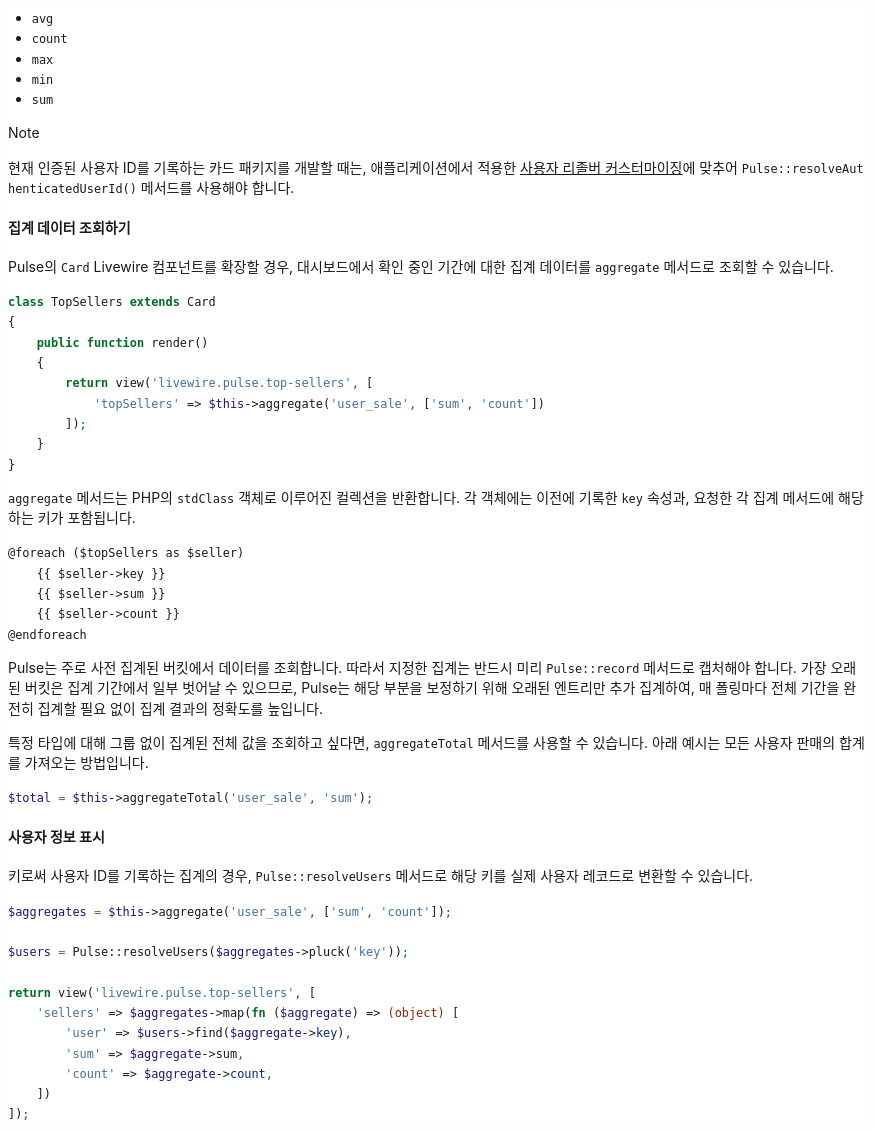 * `avg`
* `count`
* `max`
* `min`
* `sum`

> [!NOTE]
> 현재 인증된 사용자 ID를 기록하는 카드 패키지를 개발할 때는, 애플리케이션에서 적용한 [사용자 리졸버 커스터마이징](#dashboard-resolving-users)에 맞추어 `Pulse::resolveAuthenticatedUserId()` 메서드를 사용해야 합니다.

<a name="custom-card-data-retrieval"></a>
#### 집계 데이터 조회하기

Pulse의 `Card` Livewire 컴포넌트를 확장할 경우, 대시보드에서 확인 중인 기간에 대한 집계 데이터를 `aggregate` 메서드로 조회할 수 있습니다.

```php
class TopSellers extends Card
{
    public function render()
    {
        return view('livewire.pulse.top-sellers', [
            'topSellers' => $this->aggregate('user_sale', ['sum', 'count'])
        ]);
    }
}
```

`aggregate` 메서드는 PHP의 `stdClass` 객체로 이루어진 컬렉션을 반환합니다. 각 객체에는 이전에 기록한 `key` 속성과, 요청한 각 집계 메서드에 해당하는 키가 포함됩니다.

```blade
@foreach ($topSellers as $seller)
    {{ $seller->key }}
    {{ $seller->sum }}
    {{ $seller->count }}
@endforeach
```

Pulse는 주로 사전 집계된 버킷에서 데이터를 조회합니다. 따라서 지정한 집계는 반드시 미리 `Pulse::record` 메서드로 캡처해야 합니다. 가장 오래된 버킷은 집계 기간에서 일부 벗어날 수 있으므로, Pulse는 해당 부분을 보정하기 위해 오래된 엔트리만 추가 집계하여, 매 폴링마다 전체 기간을 완전히 집계할 필요 없이 집계 결과의 정확도를 높입니다.

특정 타입에 대해 그룹 없이 집계된 전체 값을 조회하고 싶다면, `aggregateTotal` 메서드를 사용할 수 있습니다. 아래 예시는 모든 사용자 판매의 합계를 가져오는 방법입니다.

```php
$total = $this->aggregateTotal('user_sale', 'sum');
```

<a name="custom-card-displaying-users"></a>
#### 사용자 정보 표시

키로써 사용자 ID를 기록하는 집계의 경우, `Pulse::resolveUsers` 메서드로 해당 키를 실제 사용자 레코드로 변환할 수 있습니다.

```php
$aggregates = $this->aggregate('user_sale', ['sum', 'count']);

$users = Pulse::resolveUsers($aggregates->pluck('key'));

return view('livewire.pulse.top-sellers', [
    'sellers' => $aggregates->map(fn ($aggregate) => (object) [
        'user' => $users->find($aggregate->key),
        'sum' => $aggregate->sum,
        'count' => $aggregate->count,
    ])
]);
```
